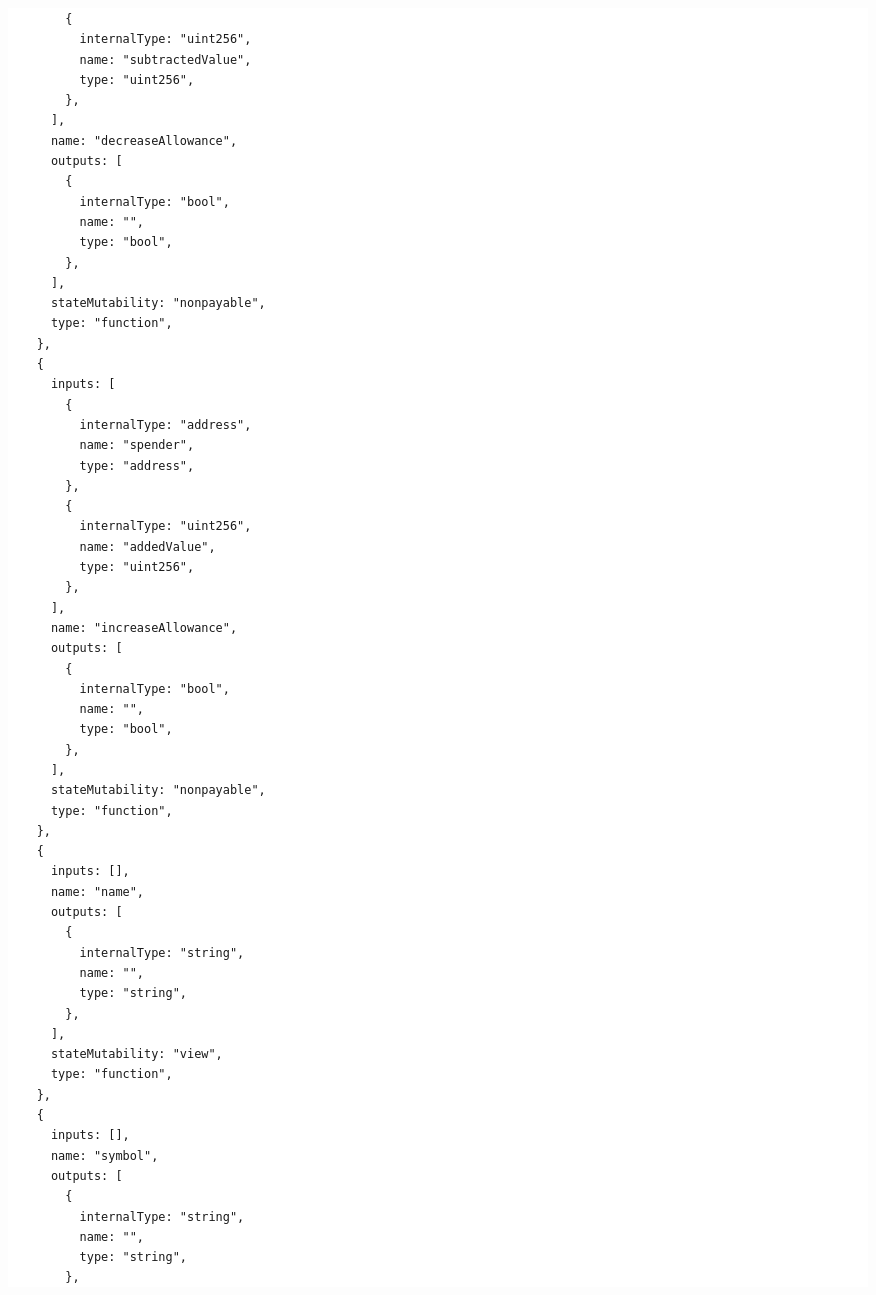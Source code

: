 ```
        {
          internalType: "uint256",
          name: "subtractedValue",
          type: "uint256",
        },
      ],
      name: "decreaseAllowance",
      outputs: [
        {
          internalType: "bool",
          name: "",
          type: "bool",
        },
      ],
      stateMutability: "nonpayable",
      type: "function",
    },
    {
      inputs: [
        {
          internalType: "address",
          name: "spender",
          type: "address",
        },
        {
          internalType: "uint256",
          name: "addedValue",
          type: "uint256",
        },
      ],
      name: "increaseAllowance",
      outputs: [
        {
          internalType: "bool",
          name: "",
          type: "bool",
        },
      ],
      stateMutability: "nonpayable",
      type: "function",
    },
    {
      inputs: [],
      name: "name",
      outputs: [
        {
          internalType: "string",
          name: "",
          type: "string",
        },
      ],
      stateMutability: "view",
      type: "function",
    },
    {
      inputs: [],
      name: "symbol",
      outputs: [
        {
          internalType: "string",
          name: "",
          type: "string",
        },
```